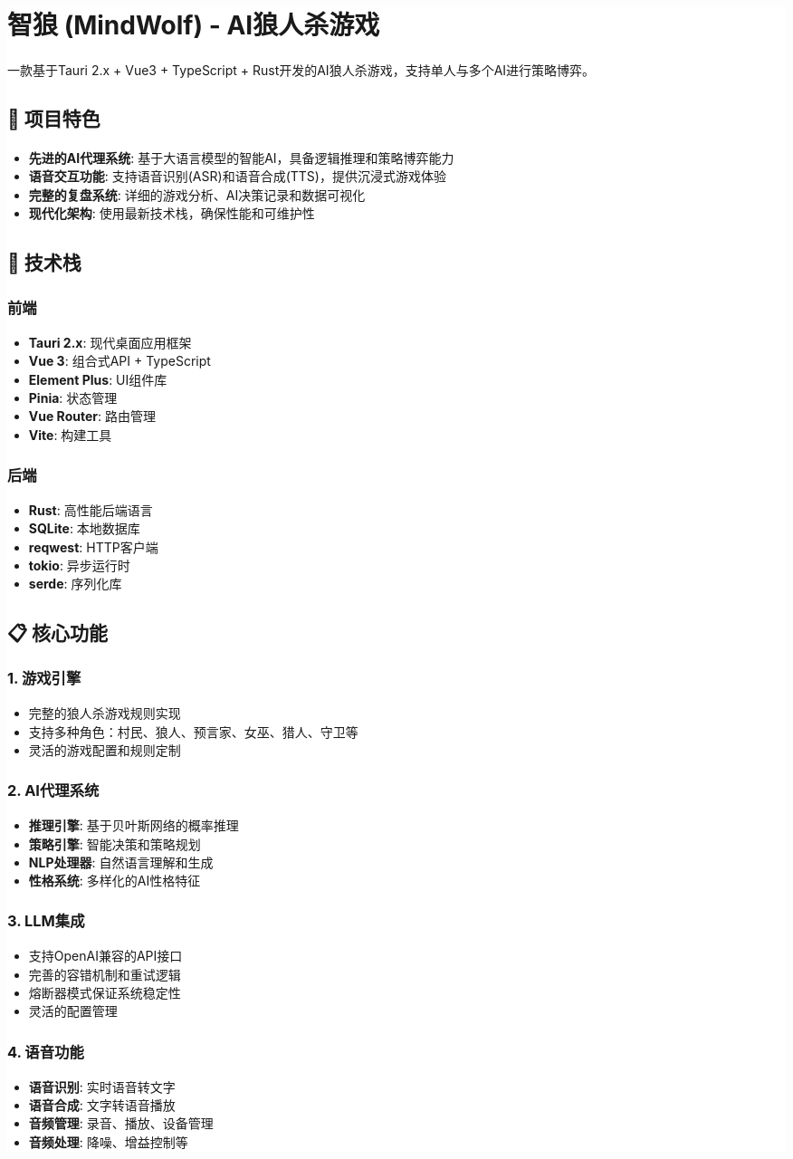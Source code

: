 # 智狼 (MindWolf) - AI狼人杀游戏

一款基于Tauri 2.x + Vue3 + TypeScript + Rust开发的AI狼人杀游戏，支持单人与多个AI进行策略博弈。

## 🎯 项目特色

- **先进的AI代理系统**: 基于大语言模型的智能AI，具备逻辑推理和策略博弈能力
- **语音交互功能**: 支持语音识别(ASR)和语音合成(TTS)，提供沉浸式游戏体验
- **完整的复盘系统**: 详细的游戏分析、AI决策记录和数据可视化
- **现代化架构**: 使用最新技术栈，确保性能和可维护性

## 🚀 技术栈

### 前端
- **Tauri 2.x**: 现代桌面应用框架
- **Vue 3**: 组合式API + TypeScript
- **Element Plus**: UI组件库
- **Pinia**: 状态管理
- **Vue Router**: 路由管理
- **Vite**: 构建工具

### 后端
- **Rust**: 高性能后端语言
- **SQLite**: 本地数据库
- **reqwest**: HTTP客户端
- **tokio**: 异步运行时
- **serde**: 序列化库

## 📋 核心功能

### 1. 游戏引擎
- 完整的狼人杀游戏规则实现
- 支持多种角色：村民、狼人、预言家、女巫、猎人、守卫等
- 灵活的游戏配置和规则定制

### 2. AI代理系统
- **推理引擎**: 基于贝叶斯网络的概率推理
- **策略引擎**: 智能决策和策略规划
- **NLP处理器**: 自然语言理解和生成
- **性格系统**: 多样化的AI性格特征

### 3. LLM集成
- 支持OpenAI兼容的API接口
- 完善的容错机制和重试逻辑
- 熔断器模式保证系统稳定性
- 灵活的配置管理

### 4. 语音功能
- **语音识别**: 实时语音转文字
- **语音合成**: 文字转语音播放
- **音频管理**: 录音、播放、设备管理
- **音频处理**: 降噪、增益控制等
